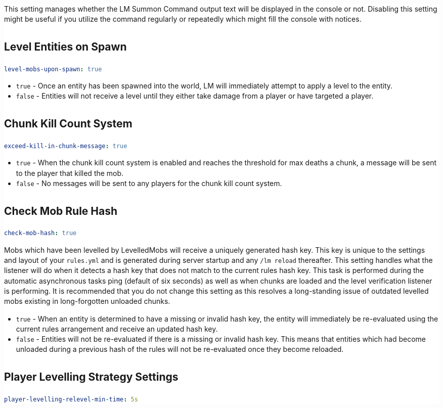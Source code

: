 This setting manages whether the LM Summon Command output text will be displayed in the console or not. Disabling this setting might be useful if you utilize the command regularly or repeatedly which might fill the console with notices.



## Level Entities on Spawn

```yaml
level-mobs-upon-spawn: true
```

* `true` - Once an entity has been spawned into the world, LM will immediately attempt to apply a level to the entity.
* `false` - Entities will not receive a level until they either take damage from a player or have targeted a player.



## Chunk Kill Count System

```yaml
exceed-kill-in-chunk-message: true
```

* `true` - When the chunk kill count system is enabled and reaches the threshold for max deaths a chunk, a message will be sent to the player that killed the mob.
* `false` - No messages will be sent to any players for the chunk kill count system.



## Check Mob Rule Hash

```yaml
check-mob-hash: true
```

Mobs which have been levelled by LevelledMobs will receive a uniquely generated hash key. This key is unique to the settings and layout of your `rules.yml` and is generated during server startup and any `/lm reload` thereafter. This setting handles what the listener will do when it detects a hash key that does not match to the current rules hash key. This task is performed during the automatic asynchronous tasks ping (default of six seconds) as well as when chunks are loaded and the level verification listener is performing. It is recommended that you do not change this setting as this resolves a long-standing issue of outdated levelled mobs existing in long-forgotten unloaded chunks.

* `true` - When an entity is determined to have a missing or invalid hash key, the entity will immediately be re-evaluated using the current rules arrangement and receive an updated hash key.
* `false` - Entities will not be re-evaluated if there is a missing or invalid hash key. This means that entities which had become unloaded during a previous hash of the rules will not be re-evaluated once they become reloaded.



## Player Levelling Strategy Settings

```yaml
player-levelling-relevel-min-time: 5s
```
